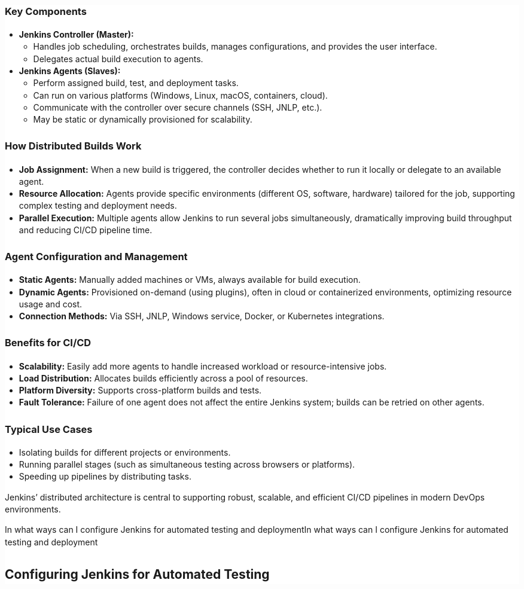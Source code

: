 ### Key Components

* **Jenkins Controller (Master):**
  * Handles job scheduling, orchestrates builds, manages configurations, and provides the user interface.
  * Delegates actual build execution to agents.
* **Jenkins Agents (Slaves):**
  * Perform assigned build, test, and deployment tasks.
  * Can run on various platforms (Windows, Linux, macOS, containers, cloud).
  * Communicate with the controller over secure channels (SSH, JNLP, etc.).
  * May be static or dynamically provisioned for scalability.

### How Distributed Builds Work

* **Job Assignment:** When a new build is triggered, the controller decides whether to run it locally or delegate to an available agent.
* **Resource Allocation:** Agents provide specific environments (different OS, software, hardware) tailored for the job, supporting complex testing and deployment needs.
* **Parallel Execution:** Multiple agents allow Jenkins to run several jobs simultaneously, dramatically improving build throughput and reducing CI/CD pipeline time.

### Agent Configuration and Management

* **Static Agents:** Manually added machines or VMs, always available for build execution.
* **Dynamic Agents:** Provisioned on-demand (using plugins), often in cloud or containerized environments, optimizing resource usage and cost.
* **Connection Methods:** Via SSH, JNLP, Windows service, Docker, or Kubernetes integrations.

### Benefits for CI/CD

* **Scalability:** Easily add more agents to handle increased workload or resource-intensive jobs.
* **Load Distribution:** Allocates builds efficiently across a pool of resources.
* **Platform Diversity:** Supports cross-platform builds and tests.
* **Fault Tolerance:** Failure of one agent does not affect the entire Jenkins system; builds can be retried on other agents.

### Typical Use Cases

* Isolating builds for different projects or environments.
* Running parallel stages (such as simultaneous testing across browsers or platforms).
* Speeding up pipelines by distributing tasks.

Jenkins’ distributed architecture is central to supporting robust, scalable, and efficient CI/CD pipelines in modern DevOps environments.

In what ways can I configure Jenkins for automated testing and deploymentIn what ways can I configure Jenkins for automated testing and deployment

## Configuring Jenkins for Automated Testing <a href="#configuring-jenkins-for-automated-testing" id="configuring-jenkins-for-automated-testing"></a>
